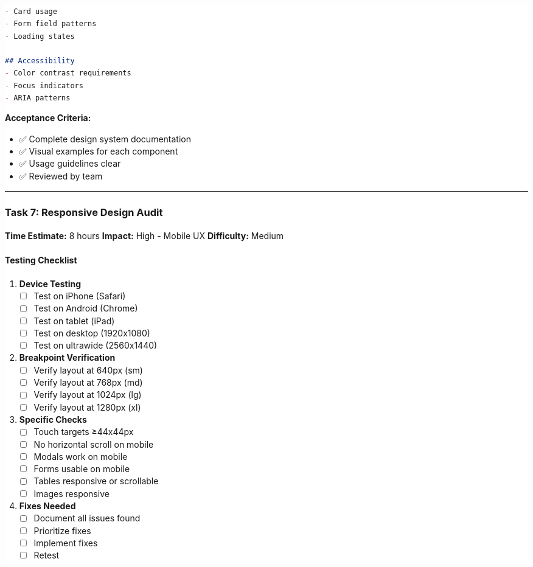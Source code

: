    ```markdown
   - Card usage
   - Form field patterns
   - Loading states

   ## Accessibility
   - Color contrast requirements
   - Focus indicators
   - ARIA patterns
   ```

**Acceptance Criteria:**

- ✅ Complete design system documentation
- ✅ Visual examples for each component
- ✅ Usage guidelines clear
- ✅ Reviewed by team

---

### Task 7: Responsive Design Audit

**Time Estimate:** 8 hours
**Impact:** High - Mobile UX
**Difficulty:** Medium

#### Testing Checklist

1. **Device Testing**
   - [ ] Test on iPhone (Safari)
   - [ ] Test on Android (Chrome)
   - [ ] Test on tablet (iPad)
   - [ ] Test on desktop (1920x1080)
   - [ ] Test on ultrawide (2560x1440)

2. **Breakpoint Verification**
   - [ ] Verify layout at 640px (sm)
   - [ ] Verify layout at 768px (md)
   - [ ] Verify layout at 1024px (lg)
   - [ ] Verify layout at 1280px (xl)

3. **Specific Checks**
   - [ ] Touch targets ≥44x44px
   - [ ] No horizontal scroll on mobile
   - [ ] Modals work on mobile
   - [ ] Forms usable on mobile
   - [ ] Tables responsive or scrollable
   - [ ] Images responsive

4. **Fixes Needed**
   - [ ] Document all issues found
   - [ ] Prioritize fixes
   - [ ] Implement fixes
   - [ ] Retest
